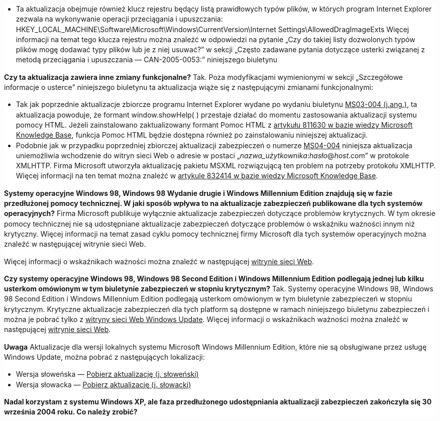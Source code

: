 -   Ta aktualizacja obejmuje również klucz rejestru będący listą prawidłowych typów plików, w których program Internet Explorer zezwala na wykonywanie operacji przeciągania i upuszczania: HKEY\_LOCAL\_MACHINE\\Software\\Microsoft\\Windows\\CurrentVersion\\Internet Settings\\AllowedDragImageExts
    Więcej informacji na temat tego klucza rejestru można znaleźć w odpowiedzi na pytanie „Czy do takiej listy dozwolonych typów plików mogę dodawać typy plików lub je z niej usuwać?” w sekcji „Często zadawane pytania dotyczące usterki związanej z metodą przeciągania i upuszczania — CAN-2005-0053:” niniejszego biuletynu

**Czy ta aktualizacja zawiera inne zmiany funkcjonalne?**
Tak. Poza modyfikacjami wymienionymi w sekcji „Szczegółowe informacje o usterce” niniejszego biuletynu ta aktualizacja wiąże się z następującymi zmianami funkcjonalnymi:

-   Tak jak poprzednie aktualizacje zbiorcze programu Internet Explorer wydane po wydaniu biuletynu [MS03-004 (j.ang.)](http://go.microsoft.com/fwlink?linkid=12247), ta aktualizacja powoduje, że formant window.showHelp( ) przestaje działać do momentu zastosowania aktualizacji systemu pomocy HTML. Jeżeli zainstalowano zaktualizowany formant Pomoc HTML z [artykułu 811630 w bazie wiedzy Microsoft Knowledge Base](http://support.microsoft.com/kb/811630), funkcja Pomoc HTML będzie dostępna również po zainstalowaniu niniejszej aktualizacji.
-   Podobnie jak w przypadku poprzedniej zbiorczej aktualizacji zabezpieczeń o numerze [MS04-004](http://www.microsoft.com/poland/technet/security/bulletin/ms04-004.aspx) niniejsza aktualizacja uniemożliwia wchodzenie do witryn sieci Web o adresie w postaci „*nazwa\_użytkownika*:*hasło*@*host*.com” w protokole XMLHTTP. Firma Microsoft utworzyła aktualizację pakietu MSXML rozwiązującą ten problem na potrzeby protokołu XMLHTTP. Więcej informacji na ten temat można znaleźć w [artykule 832414 w bazie wiedzy Microsoft Knowledge Base](http://support.microsoft.com/kb/832414).

**Systemy operacyjne Windows 98, Windows 98 Wydanie drugie i Windows Millennium Edition znajdują się w fazie przedłużonej pomocy technicznej. W jaki sposób wpływa to na aktualizacje zabezpieczeń publikowane dla tych systemów operacyjnych?**
Firma Microsoft publikuje wyłącznie aktualizacje zabezpieczeń dotyczące problemów krytycznych. W tym okresie pomocy technicznej nie są udostępniane aktualizacje zabezpieczeń dotyczące problemów o wskaźniku ważności innym niż krytyczny. Więcej informacji na temat zasad cyklu pomocy technicznej firmy Microsoft dla tych systemów operacyjnych można znaleźć w następującej witrynie sieci Web.

Więcej informacji o wskaźnikach ważności można znaleźć w następującej [witrynie sieci Web](http://technet.microsoft.com/security/bulletin/rating).

**Czy systemy operacyjne Windows 98, Windows 98 Second Edition i Windows Millennium Edition podlegają jednej lub kilku usterkom omówionym w tym biuletynie zabezpieczeń w stopniu krytycznym?**
Tak. Systemy operacyjne Windows 98, Windows 98 Second Edition i Windows Millennium Edition podlegają usterkom omówionym w tym biuletynie zabezpieczeń w stopniu krytycznym. Krytyczne aktualizacje zabezpieczeń dla tych platform są dostępne w ramach niniejszego biuletynu zabezpieczeń i można je pobrać tylko z [witryny sieci Web Windows Update](http://go.microsoft.com/fwlink/?linkid=21130). Więcej informacji o wskaźnikach ważności można znaleźć w następującej [witrynie sieci Web](http://technet.microsoft.com/security/bulletin/rating).

**Uwaga** Aktualizacje dla wersji lokalnych systemu Microsoft Windows Millennium Edition, które nie są obsługiwane przez usługę Windows Update, można pobrać z następujących lokalizacji:

-   Wersja słoweńska — [Pobierz aktualizację (j. słoweński)](http://www.microsoft.com/downloads/details.aspx?familyid=c92f14c6-8a4f-4f3b-906d-885b6b8964be&displaylang=sl)
-   Wersja słowacka — [Pobierz aktualizację (j. słowacki)](http://www.microsoft.com/downloads/details.aspx?familyid=c92f14c6-8a4f-4f3b-906d-885b6b8964be&displaylang=sk)

**Nadal korzystam z systemu Windows XP, ale faza przedłużonego udostępniania aktualizacji zabezpieczeń zakończyła się 30 września 2004 roku. Co należy zrobić?**
